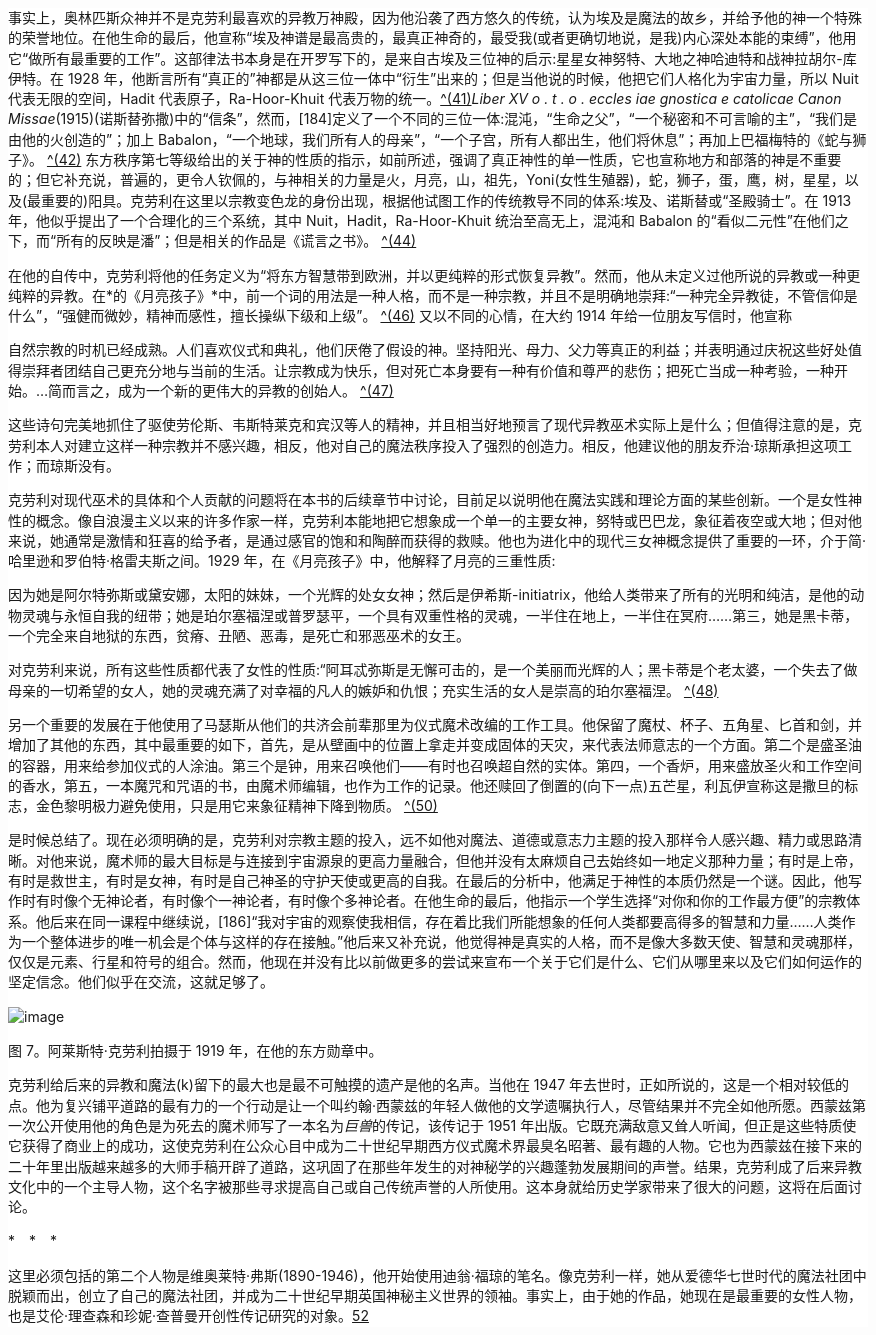 事实上，奥林匹斯众神并不是克劳利最喜欢的异教万神殿，因为他沿袭了西方悠久的传统，认为埃及是魔法的故乡，并给予他的神一个特殊的荣誉地位。在他生命的最后，他宣称“埃及神谱是最高贵的，最真正神奇的，最受我(或者更确切地说，是我)内心深处本能的束缚”，他用它“做所有最重要的工作”。这部律法书本身是在开罗写下的，是来自古埃及三位神的启示:星星女神努特、大地之神哈迪特和战神拉胡尔-库伊特。在 1928 年，他断言所有“真正的”神都是从这三位一体中“衍生”出来的；但是当他说的时候，他把它们人格化为宇宙力量，所以 Nuit 代表无限的空间，Hadit 代表原子，Ra-Hoor-Khuit 代表万物的统一。[^(41)](032_BM_endNotes.xhtml#ch10_actrade-9780198827368-miscMatter-10-note-677)*Liber XV o . t . o . eccles iae gnostica e catolicae Canon Missae*(1915)(诺斯替弥撒)中的“信条”，然而，[184]定义了一个不同的三位一体:混沌，“生命之父”，“一个秘密和不可言喻的主”，“我们是由他的火创造的”；加上 Babalon，“一个地球，我们所有人的母亲”，“一个子宫，所有人都出生，他们将休息”；再加上巴福梅特的《蛇与狮子》。 [^(42)](032_BM_endNotes.xhtml#ch10_actrade-9780198827368-miscMatter-10-note-678) 东方秩序第七等级给出的关于神的性质的指示，如前所述，强调了真正神性的单一性质，它也宣称地方和部落的神是不重要的；但它补充说，普遍的，更令人钦佩的，与神相关的力量是火，月亮，山，祖先，Yoni(女性生殖器)，蛇，狮子，蛋，鹰，树，星星，以及(最重要的)阳具。克劳利在这里以宗教变色龙的身份出现，根据他试图工作的传统教导不同的体系:埃及、诺斯替或“圣殿骑士”。在 1913 年，他似乎提出了一个合理化的三个系统，其中 Nuit，Hadit，Ra-Hoor-Khuit 统治至高无上，混沌和 Babalon 的“看似二元性”在他们之下，而“所有的反映是潘”；但是相关的作品是《谎言之书》。 [^(44)](032_BM_endNotes.xhtml#ch10_actrade-9780198827368-miscMatter-10-note-680)

在他的自传中，克劳利将他的任务定义为“将东方智慧带到欧洲，并以更纯粹的形式恢复异教”。然而，他从未定义过他所说的异教或一种更纯粹的异教。在*的《月亮孩子》*中，前一个词的用法是一种人格，而不是一种宗教，并且不是明确地崇拜:“一种完全异教徒，不管信仰是什么”，“强健而微妙，精神而感性，擅长操纵下级和上级”。 [^(46)](032_BM_endNotes.xhtml#ch10_actrade-9780198827368-miscMatter-10-note-682) 又以不同的心情，在大约 1914 年给一位朋友写信时，他宣称

自然宗教的时机已经成熟。人们喜欢仪式和典礼，他们厌倦了假设的神。坚持阳光、母力、父力等真正的利益；并表明通过庆祝这些好处值得崇拜者团结自己更充分地与当前的生活。让宗教成为快乐，但对死亡本身要有一种有价值和尊严的悲伤；把死亡当成一种考验，一种开始。…简而言之，成为一个新的更伟大的异教的创始人。 [^(47)](032_BM_endNotes.xhtml#ch10_actrade-9780198827368-miscMatter-10-note-683)

这些诗句完美地抓住了驱使劳伦斯、韦斯特莱克和宾汉等人的精神，并且相当好地预言了现代异教巫术实际上是什么；但值得注意的是，克劳利本人对建立这样一种宗教并不感兴趣，相反，他对自己的魔法秩序投入了强烈的创造力。相反，他建议他的朋友乔治·琼斯承担这项工作；而琼斯没有。

克劳利对现代巫术的具体和个人贡献的问题将在本书的后续章节中讨论，目前足以说明他在魔法实践和理论方面的某些创新。一个是女性神性的概念。像自浪漫主义以来的许多作家一样，克劳利本能地把它想象成一个单一的主要女神，努特或巴巴龙，象征着夜空或大地；但对他来说，她通常是激情和狂喜的给予者，是通过感官的饱和和陶醉而获得的救赎。他也为进化中的现代三女神概念提供了重要的一环，介于简·哈里逊和罗伯特·格雷夫斯之间。1929 年，在《月亮孩子》中，他解释了月亮的三重性质:

因为她是阿尔特弥斯或黛安娜，太阳的妹妹，一个光辉的处女女神；然后是伊希斯-initiatrix，他给人类带来了所有的光明和纯洁，是他的动物灵魂与永恒自我的纽带；她是珀尔塞福涅或普罗瑟平，一个具有双重性格的灵魂，一半住在地上，一半住在冥府……第三，她是黑卡蒂，一个完全来自地狱的东西，贫瘠、丑陋、恶毒，是死亡和邪恶巫术的女王。

对克劳利来说，所有这些性质都代表了女性的性质:“阿耳忒弥斯是无懈可击的，是一个美丽而光辉的人；黑卡蒂是个老太婆，一个失去了做母亲的一切希望的女人，她的灵魂充满了对幸福的凡人的嫉妒和仇恨；充实生活的女人是崇高的珀尔塞福涅。 [^(48)](032_BM_endNotes.xhtml#ch10_actrade-9780198827368-miscMatter-10-note-684)

另一个重要的发展在于他使用了马瑟斯从他们的共济会前辈那里为仪式魔术改编的工作工具。他保留了魔杖、杯子、五角星、匕首和剑，并增加了其他的东西，其中最重要的如下，首先，是从壁画中的位置上拿走并变成固体的天灾，来代表法师意志的一个方面。第二个是盛圣油的容器，用来给参加仪式的人涂油。第三个是钟，用来召唤他们——有时也召唤超自然的实体。第四，一个香炉，用来盛放圣火和工作空间的香水，第五，一本魔咒和咒语的书，由魔术师编辑，也作为工作的记录。他还赎回了倒置的(向下一点)五芒星，利瓦伊宣称这是撒旦的标志，金色黎明极力避免使用，只是用它来象征精神下降到物质。 [^(50)](032_BM_endNotes.xhtml#ch10_actrade-9780198827368-miscMatter-10-note-686)

是时候总结了。现在必须明确的是，克劳利对宗教主题的投入，远不如他对魔法、道德或意志力主题的投入那样令人感兴趣、精力或思路清晰。对他来说，魔术师的最大目标是与连接到宇宙源泉的更高力量融合，但他并没有太麻烦自己去始终如一地定义那种力量；有时是上帝，有时是救世主，有时是女神，有时是自己神圣的守护天使或更高的自我。在最后的分析中，他满足于神性的本质仍然是一个谜。因此，他写作时有时像个无神论者，有时像个一神论者，有时像个多神论者。在他生命的最后，他指示一个学生选择“对你和你的工作最方便”的宗教体系。他后来在同一课程中继续说，[186]“我对宇宙的观察使我相信，存在着比我们所能想象的任何人类都要高得多的智慧和力量……人类作为一个整体进步的唯一机会是个体与这样的存在接触。”他后来又补充说，他觉得神是真实的人格，而不是像大多数天使、智慧和灵魂那样，仅仅是元素、行星和符号的组合。然而，他现在并没有比以前做更多的尝试来宣布一个关于它们是什么、它们从哪里来以及它们如何运作的坚定信念。他们似乎在交流，这就足够了。

![image](images/c09fig001.jpg)

图 7。阿莱斯特·克劳利拍摄于 1919 年，在他的东方勋章中。

克劳利给后来的异教和魔法(k)留下的最大也是最不可触摸的遗产是他的名声。当他在 1947 年去世时，正如所说的，这是一个相对较低的点。他为复兴铺平道路的最有力的一个行动是让一个叫约翰·西蒙兹的年轻人做他的文学遗嘱执行人，尽管结果并不完全如他所愿。西蒙兹第一次公开使用他的角色是为死去的魔术师写了一本名为*巨兽*的传记，该传记于 1951 年出版。它既充满敌意又耸人听闻，但正是这些特质使它获得了商业上的成功，这使克劳利在公众心目中成为二十世纪早期西方仪式魔术界最臭名昭著、最有趣的人物。它也为西蒙兹在接下来的二十年里出版越来越多的大师手稿开辟了道路，这巩固了在那些年发生的对神秘学的兴趣蓬勃发展期间的声誉。结果，克劳利成了后来异教文化中的一个主导人物，这个名字被那些寻求提高自己或自己传统声誉的人所使用。这本身就给历史学家带来了很大的问题，这将在后面讨论。

* * *

这里必须包括的第二个人物是维奥莱特·弗斯(1890-1946)，他开始使用迪翁·福琼的笔名。像克劳利一样，她从爱德华七世时代的魔法社团中脱颖而出，创立了自己的魔法社团，并成为二十世纪早期英国神秘主义世界的领袖。事实上，由于她的作品，她现在是最重要的女性人物，也是艾伦·理查森和珍妮·查普曼开创性传记研究的对象。[52](032_BM_endNotes.xhtml#ch10_actrade-9780198827368-miscMatter-10-note-688)
